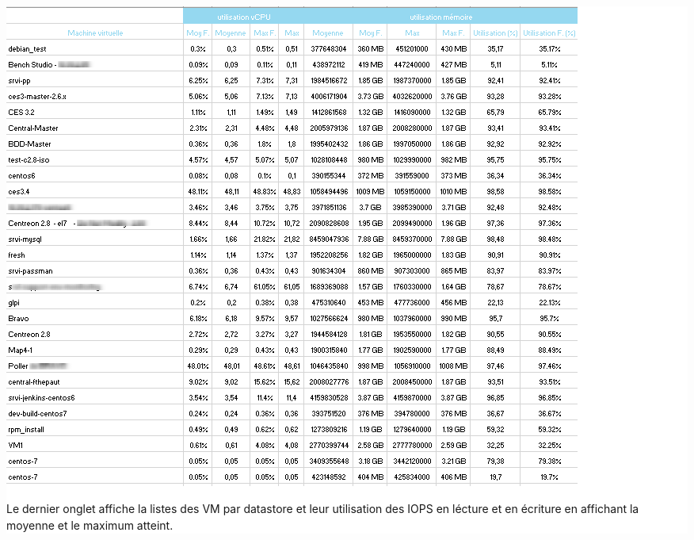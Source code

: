 ![image](../assets/reporting/guide/available-reports/VMWare-VM-Performances-List_2.png)

Le dernier onglet affiche la listes des VM par datastore et leur
utilisation des IOPS en lécture et en écriture en affichant la moyenne
et le maximum atteint.
